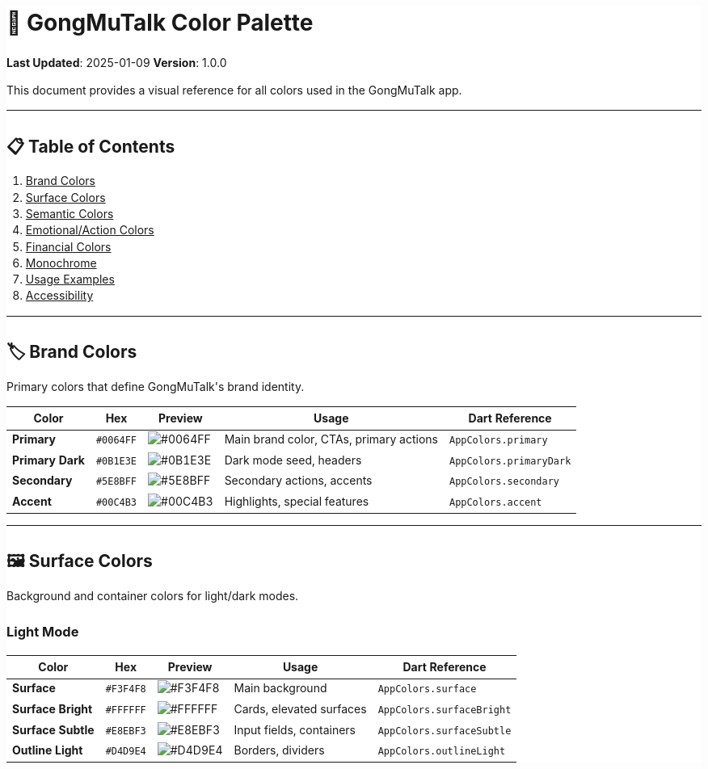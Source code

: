 # 🎨 GongMuTalk Color Palette

**Last Updated**: 2025-01-09
**Version**: 1.0.0

This document provides a visual reference for all colors used in the GongMuTalk app.

---

## 📋 Table of Contents

1. [Brand Colors](#brand-colors)
2. [Surface Colors](#surface-colors)
3. [Semantic Colors](#semantic-colors)
4. [Emotional/Action Colors](#emotionalaction-colors)
5. [Financial Colors](#financial-colors)
6. [Monochrome](#monochrome)
7. [Usage Examples](#usage-examples)
8. [Accessibility](#accessibility)

---

## 🏷️ Brand Colors

Primary colors that define GongMuTalk's brand identity.

| Color | Hex | Preview | Usage | Dart Reference |
|-------|-----|---------|-------|----------------|
| **Primary** | `#0064FF` | ![#0064FF](https://via.placeholder.com/100x40/0064FF/FFFFFF?text=Primary) | Main brand color, CTAs, primary actions | `AppColors.primary` |
| **Primary Dark** | `#0B1E3E` | ![#0B1E3E](https://via.placeholder.com/100x40/0B1E3E/FFFFFF?text=Dark) | Dark mode seed, headers | `AppColors.primaryDark` |
| **Secondary** | `#5E8BFF` | ![#5E8BFF](https://via.placeholder.com/100x40/5E8BFF/FFFFFF?text=Secondary) | Secondary actions, accents | `AppColors.secondary` |
| **Accent** | `#00C4B3` | ![#00C4B3](https://via.placeholder.com/100x40/00C4B3/FFFFFF?text=Accent) | Highlights, special features | `AppColors.accent` |

---

## 🖼️ Surface Colors

Background and container colors for light/dark modes.

### Light Mode

| Color | Hex | Preview | Usage | Dart Reference |
|-------|-----|---------|-------|----------------|
| **Surface** | `#F3F4F8` | ![#F3F4F8](https://via.placeholder.com/100x40/F3F4F8/000000?text=Surface) | Main background | `AppColors.surface` |
| **Surface Bright** | `#FFFFFF` | ![#FFFFFF](https://via.placeholder.com/100x40/FFFFFF/000000?text=Bright) | Cards, elevated surfaces | `AppColors.surfaceBright` |
| **Surface Subtle** | `#E8EBF3` | ![#E8EBF3](https://via.placeholder.com/100x40/E8EBF3/000000?text=Subtle) | Input fields, containers | `AppColors.surfaceSubtle` |
| **Outline Light** | `#D4D9E4` | ![#D4D9E4](https://via.placeholder.com/100x40/D4D9E4/000000?text=Outline) | Borders, dividers | `AppColors.outlineLight` |
